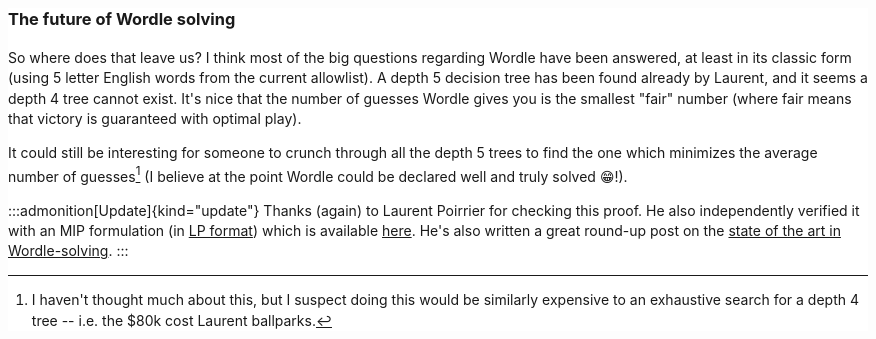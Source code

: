 ### The future of Wordle solving

So where does that leave us? I think most of the big questions regarding Wordle have been answered, at least in its classic form (using 5 letter English words from the current allowlist). A depth 5 decision tree has been found already by Laurent, and it seems a depth 4 tree cannot exist. It's nice that the number of guesses Wordle gives you is the smallest "fair" number (where fair means that victory is guaranteed with optimal play).

It could still be interesting for someone to crunch through all the depth 5 trees to find the one which minimizes the average number of guesses[^minavg] (I believe at the point Wordle could be declared well and truly solved :grin:!).

:::admonition[Update]{kind="update"}
Thanks (again) to Laurent Poirrier for checking this proof. He also independently verified it with an MIP formulation (in [LP format](https://www.gurobi.com/documentation/9.5/refman/lp_format.html)) which is available [here](https://www.poirrier.ca/notes/wordle/problem.lp.gz). He's also written a great round-up post on the [state of the art in Wordle-solving](https://www.poirrier.ca/notes/wordle-optimal/).
:::

[^wordcount]: In both this article & Laurent's we assume that the secret word can be any of the 12,972 words which are accepted as guesses. This list seems to be the 5 letter words from the [2019 Collins Scrabble Words list](https://boardgames.stackexchange.com/questions/38366/latest-collins-scrabble-words-list-in-text-file). Wordle actually chooses its word of the day from a smaller subset of these words -- around 2,500 words from the list which the partner of Wordle's creator recognized ([source](https://www.nytimes.com/2022/01/03/technology/wordle-word-game-creator.html)). This is presumably to prevent outrage from players having to guess words like "[yrapt](https://en.wiktionary.org/wiki/yrapt)".
[^laurent]: Laurent's work already establishes that we can't guarantee a solution in 4 or fewer guesses, leaving 5 or 6 as possibilities for the minimum number of guesses needed.
[^vvordle]: The widget is largely based on [Evan You's implementation](https://github.com/yyx990803/vue-wordle) 💚
[^nphard]: It turns out to be the [set cover problem](https://en.wikipedia.org/wiki/Set_cover_problem) in disguise, which is NP-hard.
[^ortools]: OR-Tools also tells us the maximum number of letters in $\mathit{L}$ we can get with 4 guesses: 16 with judgy, lymph, scarf and twank.
[^minavg]: I haven't thought much about this, but I suspect doing this would be similarly expensive to an exhaustive search for a depth 4 tree -- i.e. the $80k cost Laurent ballparks.
